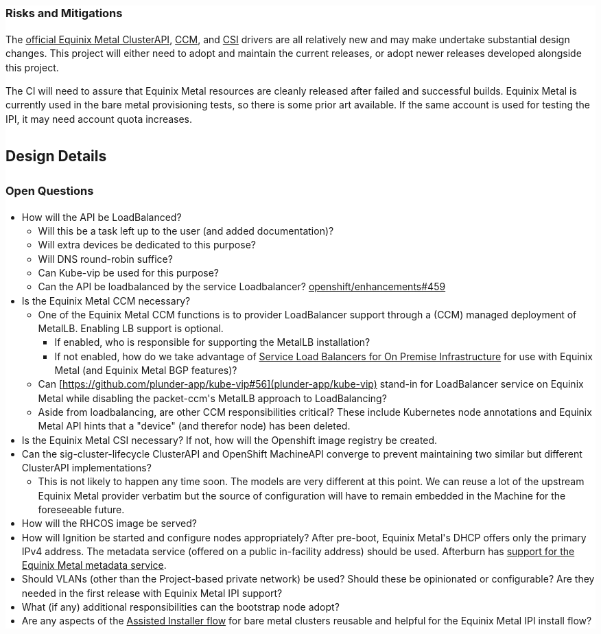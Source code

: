 ### Risks and Mitigations

The [official Equinix Metal
ClusterAPI](https://github.com/kubernetes-sigs/cluster-api-provider-packet),
[CCM](https://github.com/packethost/packet-ccm), and
[CSI](https://github.com/packethost/csi-packet) drivers are all relatively new
and may make undertake substantial design changes.  This project will either
need to adopt and maintain the current releases, or adopt newer releases
developed alongside this project.

The CI will need to assure that Equinix Metal resources are cleanly released after
failed and successful builds.  Equinix Metal is currently used in the bare metal
provisioning tests, so there is some prior art available.  If the same account
is used for testing the IPI, it may need account quota increases.

## Design Details

### Open Questions

- How will the API be LoadBalanced?
  - Will this be a task left up to the user (and added documentation)?
  - Will extra devices be dedicated to this purpose?
  - Will DNS round-robin suffice?
  - Can Kube-vip be used for this purpose?
  - Can the API be loadbalanced by the service Loadbalancer?
    [openshift/enhancements#459](https://github.com/openshift/enhancements/pull/459)
- Is the Equinix Metal CCM necessary?
  - One of the Equinix Metal CCM functions is to provider LoadBalancer support through a (CCM) managed deployment of MetalLB. Enabling LB support is optional.
    - If enabled, who is responsible for supporting the MetalLB installation?
    - If not enabled, how do we take advantage of [Service Load Balancers for On
      Premise
      Infrastructure](https://github.com/openshift/enhancements/pull/356) for
      use with Equinix Metal (and Equinix Metal BGP features)?
  - Can [https://github.com/plunder-app/kube-vip#56](plunder-app/kube-vip)
    stand-in for LoadBalancer service on Equinix Metal while disabling the packet-ccm's
    MetalLB approach to LoadBalancing?
  - Aside from loadbalancing, are other CCM responsibilities critical? These
    include Kubernetes node annotations and Equinix Metal API hints that a "device"
    (and therefor node) has been deleted.
- Is the Equinix Metal CSI necessary? If not, how will the Openshift image registry be
  created.
- Can the sig-cluster-lifecycle ClusterAPI and OpenShift MachineAPI converge to
  prevent maintaining two similar but different ClusterAPI implementations?
  - This is not likely to happen any time soon. The models are very different at
    this point. We can reuse a lot of the upstream Equinix Metal provider verbatim but
    the source of configuration will have to remain embedded in the Machine for
    the foreseeable future.
- How will the RHCOS image be served?
- How will Ignition be started and configure nodes appropriately? After
  pre-boot, Equinix Metal's DHCP offers only the primary IPv4 address. The metadata
  service (offered on a public in-facility address) should be used. Afterburn
  has [support for the Equinix Metal metadata
  service](https://github.com/coreos/afterburn/blob/master/src/providers/packet/mod.rs).
- Should VLANs (other than the Project-based private network) be used? Should
  these be opinionated or configurable? Are they needed in the first release
  with Equinix Metal IPI support?
- What (if any) additional responsibilities can the bootstrap node adopt?
- Are any aspects of the [Assisted Installer
  flow](https://github.com/openshift/enhancements/blob/master/enhancements/installer/connected-assisted-installer.md)
  for bare metal clusters reusable and helpful for the Equinix Metal IPI install flow?
